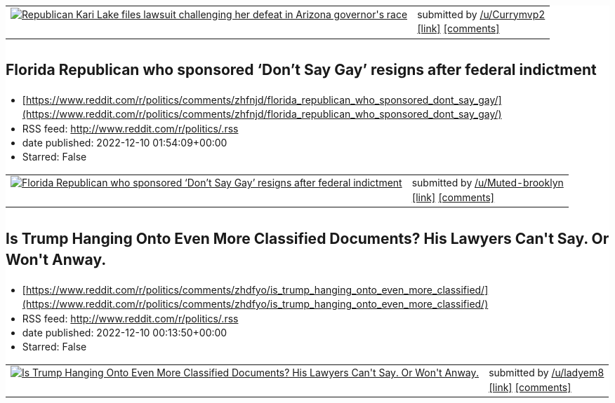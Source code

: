<table> <tr><td> <a href="https://www.reddit.com/r/politics/comments/zhgl8l/republican_kari_lake_files_lawsuit_challenging/"> <img alt="Republican Kari Lake files lawsuit challenging her defeat in Arizona governor's race" src="https://external-preview.redd.it/MyLJwWB4YI20NFVOw11OV4tBc2j7PGX40I4uYGbph3U.jpg?width=640&amp;crop=smart&amp;auto=webp&amp;s=2715466783b9443ba778086c261a64371137f9a5" title="Republican Kari Lake files lawsuit challenging her defeat in Arizona governor's race" /> </a> </td><td> &#32; submitted by &#32; <a href="https://www.reddit.com/user/Currymvp2"> /u/Currymvp2 </a> <br /> <span><a href="https://www.axios.com/2022/12/10/kari-lake-arizona-election-lawsuit">[link]</a></span> &#32; <span><a href="https://www.reddit.com/r/politics/comments/zhgl8l/republican_kari_lake_files_lawsuit_challenging/">[comments]</a></span> </td></tr></table>

## Florida Republican who sponsored ‘Don’t Say Gay’ resigns after federal indictment
 - [https://www.reddit.com/r/politics/comments/zhfnjd/florida_republican_who_sponsored_dont_say_gay/](https://www.reddit.com/r/politics/comments/zhfnjd/florida_republican_who_sponsored_dont_say_gay/)
 - RSS feed: http://www.reddit.com/r/politics/.rss
 - date published: 2022-12-10 01:54:09+00:00
 - Starred: False

<table> <tr><td> <a href="https://www.reddit.com/r/politics/comments/zhfnjd/florida_republican_who_sponsored_dont_say_gay/"> <img alt="Florida Republican who sponsored ‘Don’t Say Gay’ resigns after federal indictment" src="https://external-preview.redd.it/VxFpT6mT-0Iqfq6QMH2TleofyOzE3bgotZwbxgOopdI.jpg?width=640&amp;crop=smart&amp;auto=webp&amp;s=3018e3d9addc57110a1d4178c99a484e81cbe8ff" title="Florida Republican who sponsored ‘Don’t Say Gay’ resigns after federal indictment" /> </a> </td><td> &#32; submitted by &#32; <a href="https://www.reddit.com/user/Muted-brooklyn"> /u/Muted-brooklyn </a> <br /> <span><a href="https://www.politico.com/news/2022/12/08/florida-republican-harding-indictment-00073173">[link]</a></span> &#32; <span><a href="https://www.reddit.com/r/politics/comments/zhfnjd/florida_republican_who_sponsored_dont_say_gay/">[comments]</a></span> </td></tr></table>

## Is Trump Hanging Onto Even More Classified Documents? His Lawyers Can't Say. Or Won't Anway.
 - [https://www.reddit.com/r/politics/comments/zhdfyo/is_trump_hanging_onto_even_more_classified/](https://www.reddit.com/r/politics/comments/zhdfyo/is_trump_hanging_onto_even_more_classified/)
 - RSS feed: http://www.reddit.com/r/politics/.rss
 - date published: 2022-12-10 00:13:50+00:00
 - Starred: False

<table> <tr><td> <a href="https://www.reddit.com/r/politics/comments/zhdfyo/is_trump_hanging_onto_even_more_classified/"> <img alt="Is Trump Hanging Onto Even More Classified Documents? His Lawyers Can't Say. Or Won't Anway." src="https://external-preview.redd.it/6zppQZ7cjOJ-iZRP1rpLAuOTakDk7ycyKUgpVjMmtiY.jpg?width=640&amp;crop=smart&amp;auto=webp&amp;s=12c24e72839eb7cb3972b00c6450eae2954ce1a4" title="Is Trump Hanging Onto Even More Classified Documents? His Lawyers Can't Say. Or Won't Anway." /> </a> </td><td> &#32; submitted by &#32; <a href="https://www.reddit.com/user/ladyem8"> /u/ladyem8 </a> <br /> <span><a href="https://abovethelaw.com/2022/12/is-trump-hanging-onto-even-more-classified-documents-his-lawyers-cant-say-or-wont-anway/">[link]</a></span> &#32; <span><a href="https://www.reddit.com/r/politics/comments/zhdfyo/is_trump_hanging_onto_even_more_classified/">[comments]</a></span> </td></tr></table>

